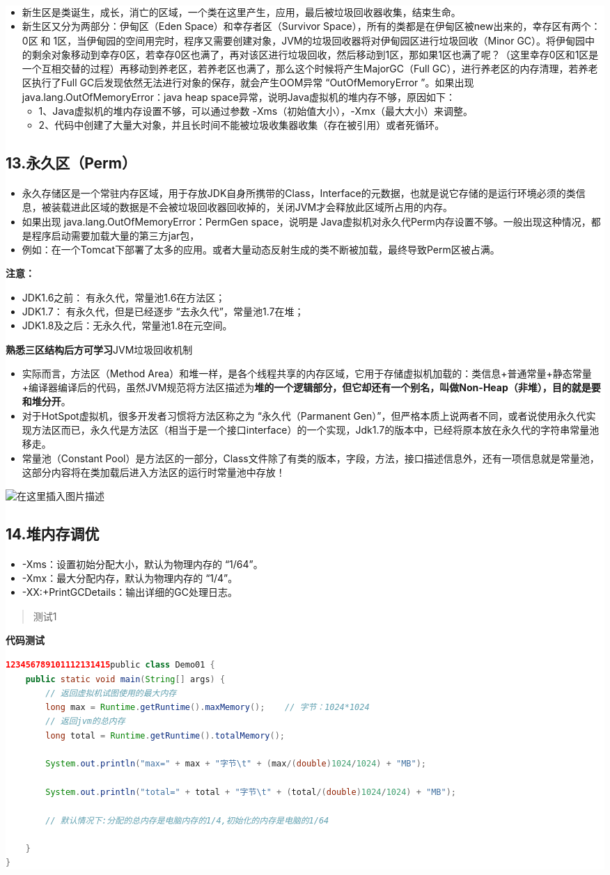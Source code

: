 - 新生区是类诞生，成长，消亡的区域，一个类在这里产生，应用，最后被垃圾回收器收集，结束生命。
- 新生区又分为两部分：伊甸区（Eden Space）和幸存者区（Survivor Space），所有的类都是在伊甸区被new出来的，幸存区有两个：0区 和 1区，当伊甸园的空间用完时，程序又需要创建对象，JVM的垃圾回收器将对伊甸园区进行垃圾回收（Minor GC）。将伊甸园中的剩余对象移动到幸存0区，若幸存0区也满了，再对该区进行垃圾回收，然后移动到1区，那如果1区也满了呢？（这里幸存0区和1区是一个互相交替的过程）再移动到养老区，若养老区也满了，那么这个时候将产生MajorGC（Full GC），进行养老区的内存清理，若养老区执行了Full GC后发现依然无法进行对象的保存，就会产生OOM异常 “OutOfMemoryError ”。如果出现 java.lang.OutOfMemoryError：java heap space异常，说明Java虚拟机的堆内存不够，原因如下：
  - 1、Java虚拟机的堆内存设置不够，可以通过参数 -Xms（初始值大小），-Xmx（最大大小）来调整。
  - 2、代码中创建了大量大对象，并且长时间不能被垃圾收集器收集（存在被引用）或者死循环。

## 13.永久区（Perm）

- 永久存储区是一个常驻内存区域，用于存放JDK自身所携带的Class，Interface的元数据，也就是说它存储的是运行环境必须的类信息，被装载进此区域的数据是不会被垃圾回收器回收掉的，关闭JVM才会释放此区域所占用的内存。
- 如果出现 java.lang.OutOfMemoryError：PermGen space，说明是 Java虚拟机对永久代Perm内存设置不够。一般出现这种情况，都是程序启动需要加载大量的第三方jar包，
- 例如：在一个Tomcat下部署了太多的应用。或者大量动态反射生成的类不断被加载，最终导致Perm区被占满。

**注意：**

- JDK1.6之前： 有永久代，常量池1.6在方法区；
- JDK1.7： 有永久代，但是已经逐步 “去永久代”，常量池1.7在堆；
- JDK1.8及之后：无永久代，常量池1.8在元空间。

**熟悉三区结构后方可学习**JVM垃圾回收机制

- 实际而言，方法区（Method Area）和堆一样，是各个线程共享的内存区域，它用于存储虚拟机加载的：类信息+普通常量+静态常量+编译器编译后的代码，虽然JVM规范将方法区描述为**堆的一个逻辑部分，但它却还有一个别名，叫做Non-Heap（非堆），目的就是要和堆分开**。
- 对于HotSpot虚拟机，很多开发者习惯将方法区称之为 “永久代（Parmanent Gen）”，但严格本质上说两者不同，或者说使用永久代实现方法区而已，永久代是方法区（相当于是一个接口interface）的一个实现，Jdk1.7的版本中，已经将原本放在永久代的字符串常量池移走。
- 常量池（Constant Pool）是方法区的一部分，Class文件除了有类的版本，字段，方法，接口描述信息外，还有一项信息就是常量池，这部分内容将在类加载后进入方法区的运行时常量池中存放！

![在这里插入图片描述](https://img-blog.csdnimg.cn/20210621225139144.png?x-oss-process=image/watermark,type_ZmFuZ3poZW5naGVpdGk,shadow_10,text_aHR0cHM6Ly9ibG9nLmNzZG4ubmV0L20wXzQ2MTUzOTQ5,size_16,color_FFFFFF,t_70#pic_center)

## 14.堆内存调优

- -Xms：设置初始分配大小，默认为物理内存的 “1/64”。
- -Xmx：最大分配内存，默认为物理内存的 “1/4”。
- -XX:+PrintGCDetails：输出详细的GC处理日志。

> 测试1

**代码测试**

```java
123456789101112131415public class Demo01 {
    public static void main(String[] args) {
        // 返回虚拟机试图使用的最大内存
        long max = Runtime.getRuntime().maxMemory();    // 字节：1024*1024
        // 返回jvm的总内存
        long total = Runtime.getRuntime().totalMemory();

        System.out.println("max=" + max + "字节\t" + (max/(double)1024/1024) + "MB");

        System.out.println("total=" + total + "字节\t" + (total/(double)1024/1024) + "MB");

        // 默认情况下:分配的总内存是电脑内存的1/4,初始化的内存是电脑的1/64

    }
}
```
